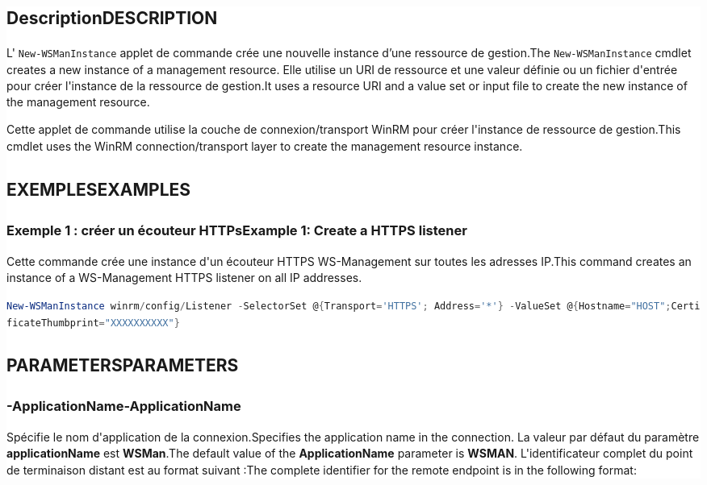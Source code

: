 ## <span data-ttu-id="73b8b-108">Description</span><span class="sxs-lookup"><span data-stu-id="73b8b-108">DESCRIPTION</span></span>

<span data-ttu-id="73b8b-109">L' `New-WSManInstance` applet de commande crée une nouvelle instance d’une ressource de gestion.</span><span class="sxs-lookup"><span data-stu-id="73b8b-109">The `New-WSManInstance` cmdlet creates a new instance of a management resource.</span></span> <span data-ttu-id="73b8b-110">Elle utilise un URI de ressource et une valeur définie ou un fichier d'entrée pour créer l'instance de la ressource de gestion.</span><span class="sxs-lookup"><span data-stu-id="73b8b-110">It uses a resource URI and a value set or input file to create the new instance of the management resource.</span></span>

<span data-ttu-id="73b8b-111">Cette applet de commande utilise la couche de connexion/transport WinRM pour créer l'instance de ressource de gestion.</span><span class="sxs-lookup"><span data-stu-id="73b8b-111">This cmdlet uses the WinRM connection/transport layer to create the management resource instance.</span></span>

## <span data-ttu-id="73b8b-112">EXEMPLES</span><span class="sxs-lookup"><span data-stu-id="73b8b-112">EXAMPLES</span></span>

### <span data-ttu-id="73b8b-113">Exemple 1 : créer un écouteur HTTPs</span><span class="sxs-lookup"><span data-stu-id="73b8b-113">Example 1: Create a HTTPS listener</span></span>

<span data-ttu-id="73b8b-114">Cette commande crée une instance d'un écouteur HTTPS WS-Management sur toutes les adresses IP.</span><span class="sxs-lookup"><span data-stu-id="73b8b-114">This command creates an instance of a WS-Management HTTPS listener on all IP addresses.</span></span>

```powershell
New-WSManInstance winrm/config/Listener -SelectorSet @{Transport='HTTPS'; Address='*'} -ValueSet @{Hostname="HOST";CertificateThumbprint="XXXXXXXXXX"}
```

## <span data-ttu-id="73b8b-115">PARAMETERS</span><span class="sxs-lookup"><span data-stu-id="73b8b-115">PARAMETERS</span></span>

### <span data-ttu-id="73b8b-116">-ApplicationName</span><span class="sxs-lookup"><span data-stu-id="73b8b-116">-ApplicationName</span></span>

<span data-ttu-id="73b8b-117">Spécifie le nom d'application de la connexion.</span><span class="sxs-lookup"><span data-stu-id="73b8b-117">Specifies the application name in the connection.</span></span> <span data-ttu-id="73b8b-118">La valeur par défaut du paramètre **applicationName** est **WSMan**.</span><span class="sxs-lookup"><span data-stu-id="73b8b-118">The default value of the **ApplicationName** parameter is **WSMAN**.</span></span> <span data-ttu-id="73b8b-119">L'identificateur complet du point de terminaison distant est au format suivant :</span><span class="sxs-lookup"><span data-stu-id="73b8b-119">The complete identifier for the remote endpoint is in the following format:</span></span>
